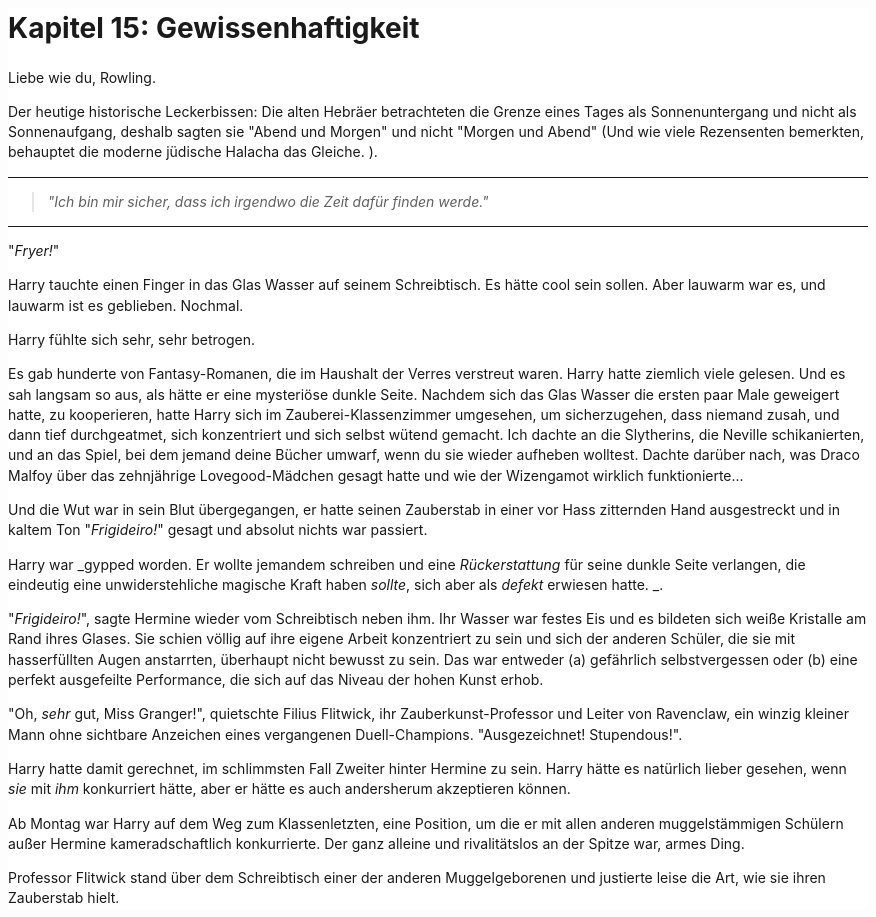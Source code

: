 # Kapitel 15: Gewissenhaftigkeit

Liebe wie du, Rowling.

Der heutige historische Leckerbissen: Die alten Hebräer betrachteten die Grenze eines Tages als Sonnenuntergang und nicht als Sonnenaufgang, deshalb sagten sie "Abend und Morgen" und nicht "Morgen und Abend" (Und wie viele Rezensenten bemerkten, behauptet die moderne jüdische Halacha das Gleiche. ).

* * *

> _"Ich bin mir sicher, dass ich irgendwo die Zeit dafür finden werde."_

* * *

"_Fryer!_"

Harry tauchte einen Finger in das Glas Wasser auf seinem Schreibtisch. Es hätte cool sein sollen. Aber lauwarm war es, und lauwarm ist es geblieben. Nochmal.

Harry fühlte sich sehr, sehr betrogen.

Es gab hunderte von Fantasy-Romanen, die im Haushalt der Verres verstreut waren. Harry hatte ziemlich viele gelesen. Und es sah langsam so aus, als hätte er eine mysteriöse dunkle Seite. Nachdem sich das Glas Wasser die ersten paar Male geweigert hatte, zu kooperieren, hatte Harry sich im Zauberei-Klassenzimmer umgesehen, um sicherzugehen, dass niemand zusah, und dann tief durchgeatmet, sich konzentriert und sich selbst wütend gemacht. Ich dachte an die Slytherins, die Neville schikanierten, und an das Spiel, bei dem jemand deine Bücher umwarf, wenn du sie wieder aufheben wolltest. Dachte darüber nach, was Draco Malfoy über das zehnjährige Lovegood-Mädchen gesagt hatte und wie der Wizengamot wirklich funktionierte...

Und die Wut war in sein Blut übergegangen, er hatte seinen Zauberstab in einer vor Hass zitternden Hand ausgestreckt und in kaltem Ton "_Frigideiro!_" gesagt und absolut nichts war passiert.

Harry war _gypped worden. Er wollte jemandem schreiben und eine _Rückerstattung_ für seine dunkle Seite verlangen, die eindeutig eine unwiderstehliche magische Kraft haben _sollte_, sich aber als _defekt_ erwiesen hatte. _.

"_Frigideiro!_", sagte Hermine wieder vom Schreibtisch neben ihm. Ihr Wasser war festes Eis und es bildeten sich weiße Kristalle am Rand ihres Glases. Sie schien völlig auf ihre eigene Arbeit konzentriert zu sein und sich der anderen Schüler, die sie mit hasserfüllten Augen anstarrten, überhaupt nicht bewusst zu sein. Das war entweder (a) gefährlich selbstvergessen oder (b) eine perfekt ausgefeilte Performance, die sich auf das Niveau der hohen Kunst erhob.

"Oh, _sehr_ gut, Miss Granger!", quietschte Filius Flitwick, ihr Zauberkunst-Professor und Leiter von Ravenclaw, ein winzig kleiner Mann ohne sichtbare Anzeichen eines vergangenen Duell-Champions. "Ausgezeichnet! Stupendous!".

Harry hatte damit gerechnet, im schlimmsten Fall Zweiter hinter Hermine zu sein. Harry hätte es natürlich lieber gesehen, wenn _sie_ mit _ihm_ konkurriert hätte, aber er hätte es auch andersherum akzeptieren können.

Ab Montag war Harry auf dem Weg zum Klassenletzten, eine Position, um die er mit allen anderen muggelstämmigen Schülern außer Hermine kameradschaftlich konkurrierte. Der ganz alleine und rivalitätslos an der Spitze war, armes Ding.

Professor Flitwick stand über dem Schreibtisch einer der anderen Muggelgeborenen und justierte leise die Art, wie sie ihren Zauberstab hielt.
